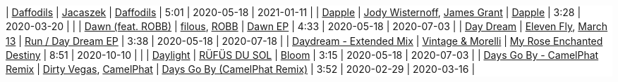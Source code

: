 | [Daffodils](https://open.spotify.com/track/6Wx7Zbi9bgT0qqqmWndWW5) | [Jacaszek](https://open.spotify.com/artist/46xbeTrtjYfCObCHTlGOPW) | [Daffodils](https://open.spotify.com/album/0wc6Yze5PRKUGdMPayCTGq) | 5:01 | 2020-05-18 | 2021-01-11 |
| [Dapple](https://open.spotify.com/track/6zU1KwHoeJfyinQtFyst4m) | [Jody Wisternoff](https://open.spotify.com/artist/5gTVJRQmuS88nOhhdHqErL), [James Grant](https://open.spotify.com/artist/45fFrwMq6sPP5P4k1qqFi7) | [Dapple](https://open.spotify.com/album/1P2cw0QNAaWCdPF7H5fxvJ) | 3:28 | 2020-03-20 |  |
| [Dawn (feat. ROBB)](https://open.spotify.com/track/6u34bB6XweoIFTtBOEvoZr) | [filous](https://open.spotify.com/artist/2IjiuEObrCKyZvSb8xLxG9), [ROBB](https://open.spotify.com/artist/4fCOnFAkJPYFgK847YsUXv) | [Dawn EP](https://open.spotify.com/album/6r12F8ZnMQxGdUVBWoBjqM) | 4:33 | 2020-05-18 | 2020-07-03 |
| [Day Dream](https://open.spotify.com/track/35anp3GjvtlMY0869WNQpY) | [Eleven Fly](https://open.spotify.com/artist/34qu9X2o3eh1ly1VgbGbuK), [March 13](https://open.spotify.com/artist/1HFMq4FxAkAIGOedJoCBDO) | [Run / Day Dream EP](https://open.spotify.com/album/1LTOux9nnTVZe1pDRPzOLT) | 3:38 | 2020-05-18 | 2020-07-18 |
| [Daydream - Extended Mix](https://open.spotify.com/track/1zeUEiKvNcXsOydGkKJaPs) | [Vintage & Morelli](https://open.spotify.com/artist/58dfpnXBkKgFNH2JFtEAv0) | [My Rose Enchanted Destiny](https://open.spotify.com/album/4IXrU4RdryZmjliFP8dguJ) | 8:51 | 2020-10-10 |  |
| [Daylight](https://open.spotify.com/track/7l14NF1gE2To8oWnfCWIuZ) | [RÜFÜS DU SOL](https://open.spotify.com/artist/5Pb27ujIyYb33zBqVysBkj) | [Bloom](https://open.spotify.com/album/0gIAWTyvnOntQSd3yxyiW5) | 3:15 | 2020-05-18 | 2020-07-03 |
| [Days Go By - CamelPhat Remix](https://open.spotify.com/track/7CWqiUFqb6wfzrdG1jWklU) | [Dirty Vegas](https://open.spotify.com/artist/2IkHcHKErbWa0TA14yHkbl), [CamelPhat](https://open.spotify.com/artist/240wlM8vDrf6S4zCyzGj2W) | [Days Go By (CamelPhat Remix)](https://open.spotify.com/album/5xK9ODhJTzZp3ziQFTbG3N) | 3:52 | 2020-02-29 | 2020-03-16 |
